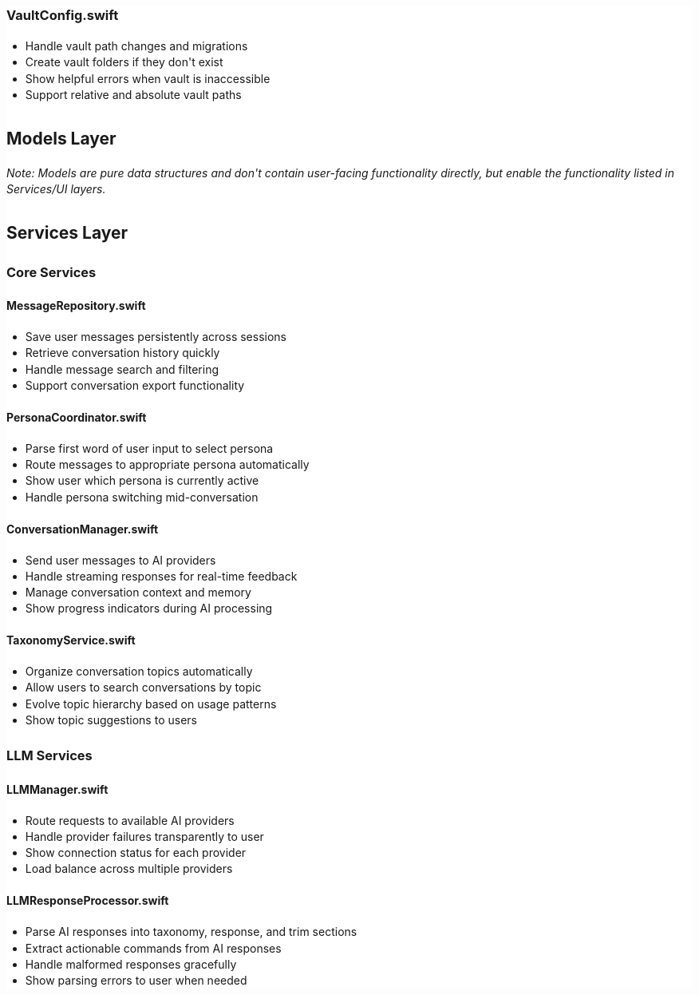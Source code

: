 ### VaultConfig.swift
- Handle vault path changes and migrations
- Create vault folders if they don't exist
- Show helpful errors when vault is inaccessible
- Support relative and absolute vault paths

## Models Layer

*Note: Models are pure data structures and don't contain user-facing functionality directly, but enable the functionality listed in Services/UI layers.*

## Services Layer

### Core Services

#### MessageRepository.swift
- Save user messages persistently across sessions
- Retrieve conversation history quickly
- Handle message search and filtering
- Support conversation export functionality

#### PersonaCoordinator.swift
- Parse first word of user input to select persona
- Route messages to appropriate persona automatically
- Show user which persona is currently active
- Handle persona switching mid-conversation

#### ConversationManager.swift
- Send user messages to AI providers
- Handle streaming responses for real-time feedback
- Manage conversation context and memory
- Show progress indicators during AI processing

#### TaxonomyService.swift
- Organize conversation topics automatically
- Allow users to search conversations by topic
- Evolve topic hierarchy based on usage patterns
- Show topic suggestions to users

### LLM Services

#### LLMManager.swift
- Route requests to available AI providers
- Handle provider failures transparently to user
- Show connection status for each provider
- Load balance across multiple providers

#### LLMResponseProcessor.swift
- Parse AI responses into taxonomy, response, and trim sections
- Extract actionable commands from AI responses
- Handle malformed responses gracefully
- Show parsing errors to user when needed
